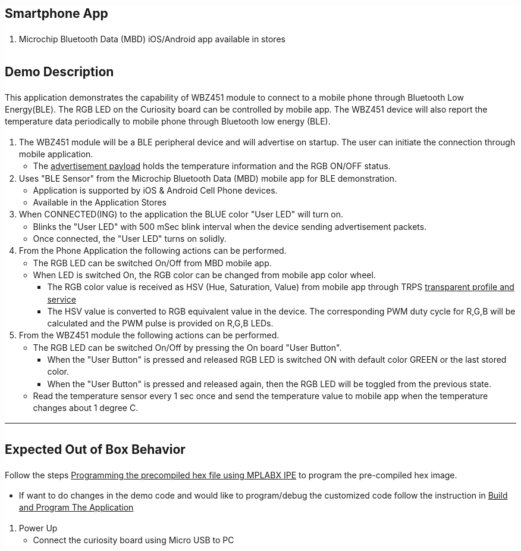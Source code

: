 ## Smartphone App

1.  Microchip Bluetooth Data (MBD) iOS/Android app available in stores

## Demo Description
This application demonstrates the capability of WBZ451 module to connect to a mobile phone through Bluetooth Low Energy(BLE). The RGB LED on the Curiosity board can be controlled by mobile app. The WBZ451 device will also report the temperature data periodically to mobile phone through Bluetooth low energy (BLE).

1. The WBZ451 module will be a BLE peripheral device and will advertise on startup. The user can initiate the connection through mobile application.
    - The [advertisement payload](protocol.md) holds the temperature information and the RGB ON/OFF status.
2. Uses "BLE Sensor" from the Microchip Bluetooth Data (MBD) mobile app for BLE demonstration.
    - Application is supported by iOS & Android Cell Phone devices.
    - Available in the Application Stores
3. When CONNECTED(ING) to the application the BLUE color "User LED" will turn on.
    - Blinks the "User LED" with 500 mSec blink interval when the device sending advertisement packets.
    - Once connected, the "User LED" turns on solidly.
4. From the Phone Application the following actions can be performed.
    - The RGB LED can be switched On/Off from MBD mobile app.
    - When LED is switched On, the RGB color can be changed from mobile app color wheel.
      - The RGB color value is received as HSV (Hue, Saturation, Value) from mobile app through TRPS [transparent profile and service](protocol.md)
      - The HSV value is converted to RGB equivalent value in the device. The corresponding PWM duty cycle for R,G,B will be calculated and the PWM pulse is provided on R,G,B LEDs.
5. From the  WBZ451 module the following actions can be performed.
    - The RGB LED can be switched On/Off by pressing the On board "User Button".
      - When the "User Button" is pressed and released RGB LED is switched ON with default color GREEN or the last stored color.
      - When the "User Button" is pressed and released again, then the RGB LED will be toggled from the previous state.
    - Read the temperature sensor every 1 sec once and send the temperature value to mobile app when the temperature changes about 1 degree C.
---


## Expected Out of Box Behavior
Follow the steps [Programming the precompiled hex file using MPLABX IPE](#tasks) to program the pre-compiled hex image.
- If want to do changes in the demo code and would like to program/debug the customized code follow the instruction in [Build and Program The Application](#tasks_1)

<a name="tasks_2">
</a>

1. Power Up
    - Connect the curiosity board using Micro USB to PC

<p align="left">